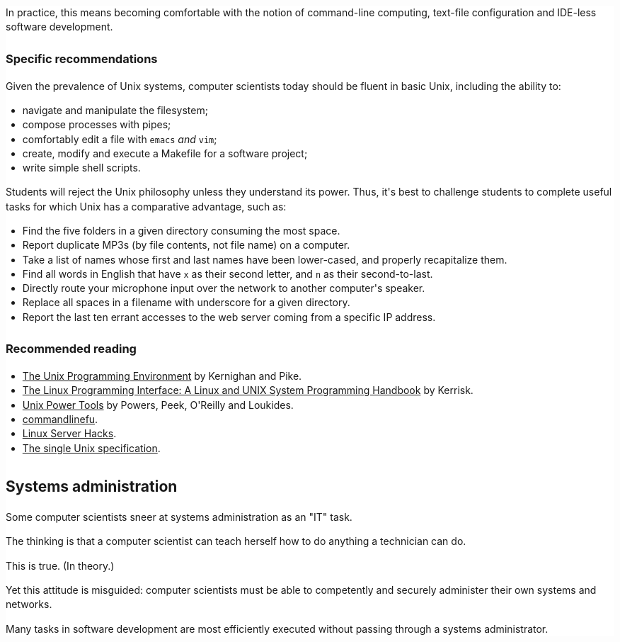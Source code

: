 In practice, this means becoming comfortable with the notion of command-line computing, text-file configuration and IDE-less software development.

### Specific recommendations

Given the prevalence of Unix systems, computer scientists today should be fluent in basic Unix, including the ability to:

- navigate and manipulate the filesystem;
- compose processes with pipes;
- comfortably edit a file with `emacs` *and* `vim`;
- create, modify and execute a Makefile for a software project;
- write simple shell scripts.

Students will reject the Unix philosophy unless they understand its power. Thus, it's best to challenge students to complete useful tasks for which Unix has a comparative advantage, such as:

- Find the five folders in a given directory consuming the most space.
- Report duplicate MP3s (by file contents, not file name) on a computer.
- Take a list of names whose first and last names have been lower-cased, and properly recapitalize them.
- Find all words in English that have `x` as their second letter, and `n` as their second-to-last.
- Directly route your microphone input over the network to another computer's speaker.
- Replace all spaces in a filename with underscore for a given directory.
- Report the last ten errant accesses to the web server coming from a specific IP address.

### Recommended reading

- [The Unix Programming Environment](http://www.amazon.com/gp/product/013937681X/ref=as_li_ss_tl?ie=UTF8&tag=mmamzn06-20&linkCode=as2&camp=217145&creative=399369&creativeASIN=013937681X) by Kernighan and Pike.
- [The Linux Programming Interface: A Linux and UNIX System Programming Handbook](http://www.amazon.com/gp/product/1593272200/ref=as_li_ss_tl?ie=UTF8&camp=1789&creative=390957&creativeASIN=1593272200&linkCode=as2&tag=mmamzn06-20) by Kerrisk.
- [Unix Power Tools](http://www.amazon.com/gp/product/0596003307/ref=as_li_ss_tl?ie=UTF8&camp=1789&creative=390957&creativeASIN=0596003307&linkCode=as2&tag=mmamzn06-20) by Powers, Peek, O'Reilly and Loukides.
- [commandlinefu](http://www.commandlinefu.com/).
- [Linux Server Hacks](http://www.amazon.com/gp/product/0596004613/ref=as_li_ss_tl?ie=UTF8&tag=mmamzn06-20&linkCode=as2&camp=217145&creative=399369&creativeASIN=0596004613).
- [The single Unix specification](http://www.unix.org/online.html).

## Systems administration

Some computer scientists sneer at systems administration as an "IT" task.

The thinking is that a computer scientist can teach herself how to do anything a technician can do.

This is true. (In theory.)

Yet this attitude is misguided: computer scientists must be able to competently and securely administer their own systems and networks.

Many tasks in software development are most efficiently executed without passing through a systems administrator.
